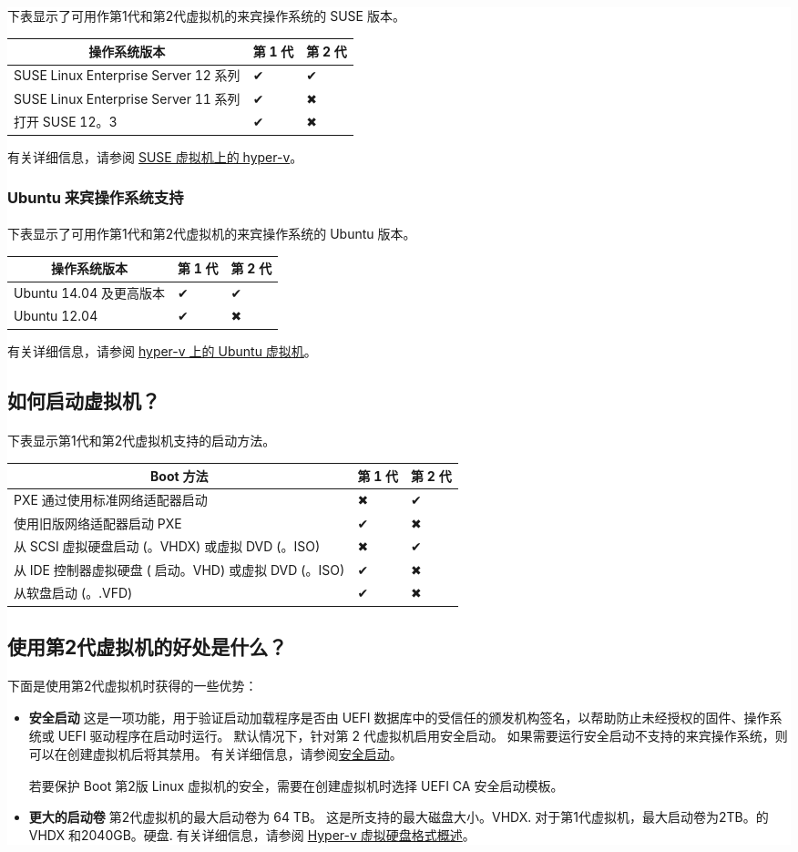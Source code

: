 下表显示了可用作第1代和第2代虚拟机的来宾操作系统的 SUSE 版本。

|操作系统版本|第 1 代|第 2 代|
|-----------------------------|----------------|----------------|
|SUSE Linux Enterprise Server 12 系列|&#10004;|&#10004;|
|SUSE Linux Enterprise Server 11 系列|&#10004;| &#10006;|
|打开 SUSE 12。3|&#10004;| &#10006;|

有关详细信息，请参阅 [SUSE 虚拟机上的 hyper-v](../Supported-SUSE-virtual-machines-on-Hyper-V.md)。

### <a name="ubuntu-guest-operating-system-support"></a>Ubuntu 来宾操作系统支持

下表显示了可用作第1代和第2代虚拟机的来宾操作系统的 Ubuntu 版本。

|操作系统版本|第 1 代|第 2 代|
|-----------------------------|----------------|----------------|
|Ubuntu 14.04 及更高版本|&#10004;|&#10004;|
|Ubuntu 12.04|&#10004;| &#10006;|

有关详细信息，请参阅 [hyper-v 上的 Ubuntu 虚拟机](../Supported-Ubuntu-virtual-machines-on-Hyper-V.md)。

## <a name="how-can-i-boot-the-virtual-machine"></a>如何启动虚拟机？

下表显示第1代和第2代虚拟机支持的启动方法。

|Boot 方法|第 1 代|第 2 代|
|---------------|----------------|----------------|
|PXE 通过使用标准网络适配器启动| &#10006;|&#10004;|
|使用旧版网络适配器启动 PXE|&#10004;| &#10006;|
|从 SCSI 虚拟硬盘启动 (。VHDX) 或虚拟 DVD (。ISO) | &#10006;|&#10004;|
|从 IDE 控制器虚拟硬盘 ( 启动。VHD) 或虚拟 DVD (。ISO) |&#10004;| &#10006;|
|从软盘启动 (。.VFD) |&#10004;| &#10006;|

## <a name="what-are-the-advantages-of-using-generation-2-virtual-machines"></a>使用第2代虚拟机的好处是什么？

下面是使用第2代虚拟机时获得的一些优势：
- **安全启动** 这是一项功能，用于验证启动加载程序是否由 UEFI 数据库中的受信任的颁发机构签名，以帮助防止未经授权的固件、操作系统或 UEFI 驱动程序在启动时运行。 默认情况下，针对第 2 代虚拟机启用安全启动。 如果需要运行安全启动不支持的来宾操作系统，则可以在创建虚拟机后将其禁用。  有关详细信息，请参阅[安全启动](/previous-versions/windows/it-pro/windows-8.1-and-8/dn486875(v=ws.11))。

    若要保护 Boot 第2版 Linux 虚拟机的安全，需要在创建虚拟机时选择 UEFI CA 安全启动模板。

- **更大的启动卷** 第2代虚拟机的最大启动卷为 64 TB。 这是所支持的最大磁盘大小。VHDX. 对于第1代虚拟机，最大启动卷为2TB。的 VHDX 和2040GB。硬盘. 有关详细信息，请参阅 [Hyper-v 虚拟硬盘格式概述](/previous-versions/windows/it-pro/windows-server-2012-R2-and-2012/hh831446(v=ws.11))。
